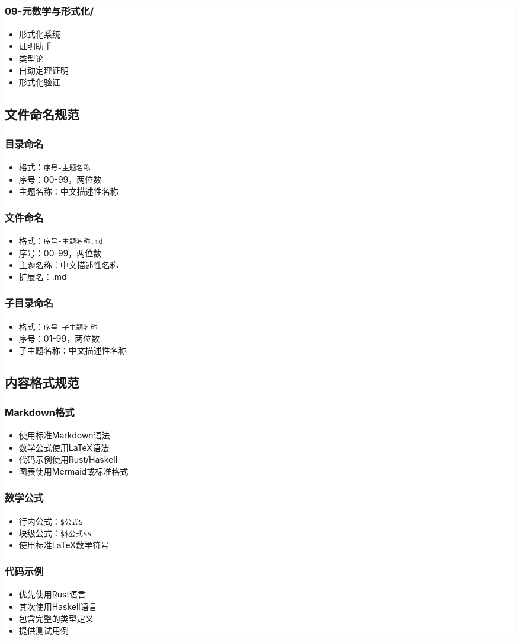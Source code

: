 ### 09-元数学与形式化/

- 形式化系统
- 证明助手
- 类型论
- 自动定理证明
- 形式化验证

## 文件命名规范

### 目录命名

- 格式：`序号-主题名称`
- 序号：00-99，两位数
- 主题名称：中文描述性名称

### 文件命名

- 格式：`序号-主题名称.md`
- 序号：00-99，两位数
- 主题名称：中文描述性名称
- 扩展名：.md

### 子目录命名

- 格式：`序号-子主题名称`
- 序号：01-99，两位数
- 子主题名称：中文描述性名称

## 内容格式规范

### Markdown格式

- 使用标准Markdown语法
- 数学公式使用LaTeX语法
- 代码示例使用Rust/Haskell
- 图表使用Mermaid或标准格式

### 数学公式

- 行内公式：`$公式$`
- 块级公式：`$$公式$$`
- 使用标准LaTeX数学符号

### 代码示例

- 优先使用Rust语言
- 其次使用Haskell语言
- 包含完整的类型定义
- 提供测试用例

